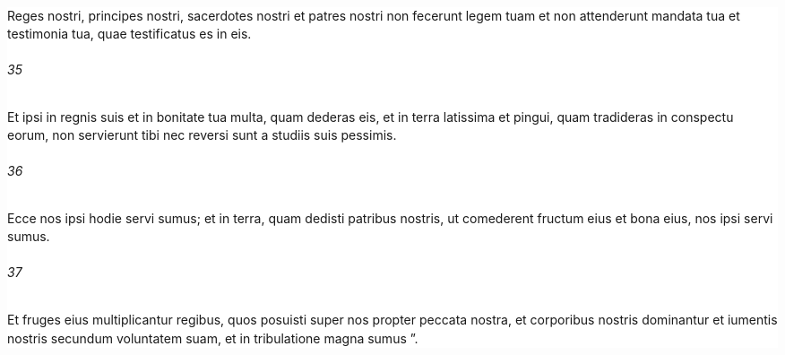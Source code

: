 Reges nostri, principes nostri, sacerdotes nostri et patres nostri non fecerunt legem tuam et non attenderunt mandata tua et testimonia tua, quae testificatus es in eis.
###### 35
Et ipsi in regnis suis et in bonitate tua multa, quam dederas eis, et in terra latissima et pingui, quam tradideras in conspectu eorum, non servierunt tibi nec reversi sunt a studiis suis pessimis.
###### 36
Ecce nos ipsi hodie servi sumus; et in terra, quam dedisti patribus nostris, ut comederent fructum eius et bona eius, nos ipsi servi sumus.
###### 37
Et fruges eius multiplicantur regibus, quos posuisti super nos propter peccata nostra, et corporibus nostris dominantur et iumentis nostris secundum voluntatem suam, et in tribulatione magna sumus ”.
